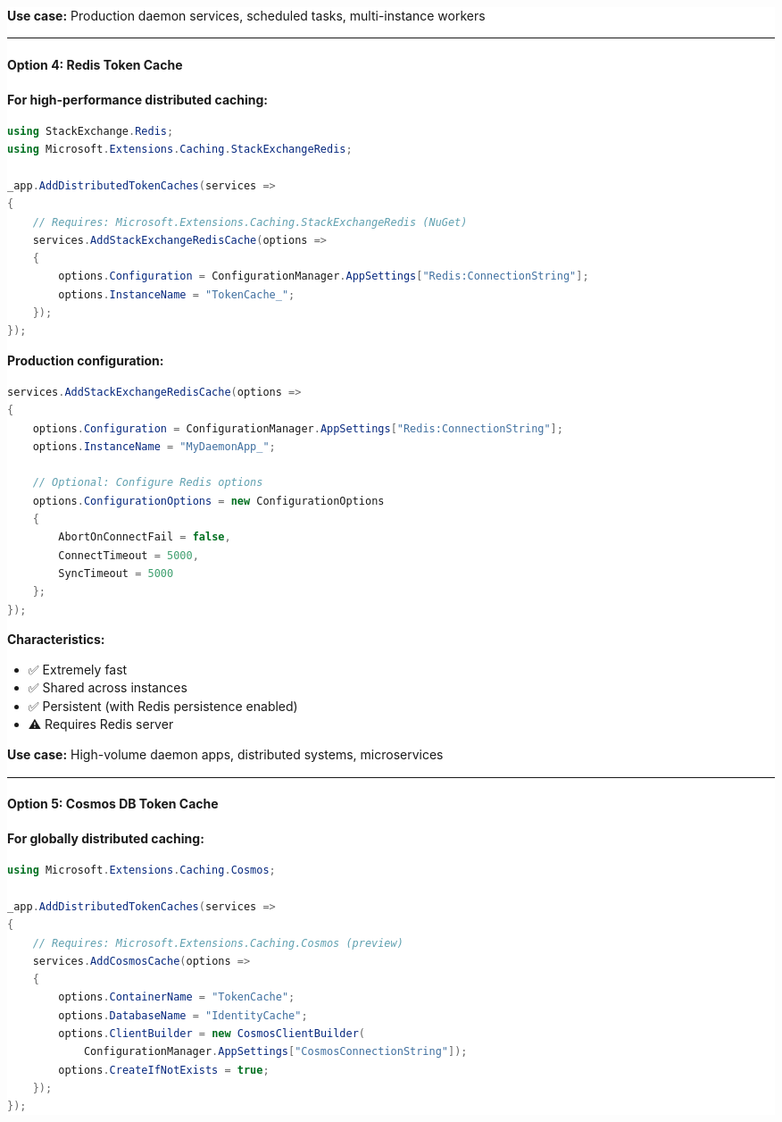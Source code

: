 **Use case:** Production daemon services, scheduled tasks, multi-instance workers

---

#### Option 4: Redis Token Cache

**For high-performance distributed caching:**
```csharp
using StackExchange.Redis;
using Microsoft.Extensions.Caching.StackExchangeRedis;

_app.AddDistributedTokenCaches(services =>
{
    // Requires: Microsoft.Extensions.Caching.StackExchangeRedis (NuGet)
    services.AddStackExchangeRedisCache(options =>
    {
        options.Configuration = ConfigurationManager.AppSettings["Redis:ConnectionString"];
        options.InstanceName = "TokenCache_";
    });
});
```

**Production configuration:**
```csharp
services.AddStackExchangeRedisCache(options =>
{
    options.Configuration = ConfigurationManager.AppSettings["Redis:ConnectionString"];
    options.InstanceName = "MyDaemonApp_";

    // Optional: Configure Redis options
    options.ConfigurationOptions = new ConfigurationOptions
    {
        AbortOnConnectFail = false,
        ConnectTimeout = 5000,
        SyncTimeout = 5000
    };
});
```

**Characteristics:**
- ✅ Extremely fast
- ✅ Shared across instances
- ✅ Persistent (with Redis persistence enabled)
- ⚠️ Requires Redis server

**Use case:** High-volume daemon apps, distributed systems, microservices

---

#### Option 5: Cosmos DB Token Cache

**For globally distributed caching:**
```csharp
using Microsoft.Extensions.Caching.Cosmos;

_app.AddDistributedTokenCaches(services =>
{
    // Requires: Microsoft.Extensions.Caching.Cosmos (preview)
    services.AddCosmosCache(options =>
    {
        options.ContainerName = "TokenCache";
        options.DatabaseName = "IdentityCache";
        options.ClientBuilder = new CosmosClientBuilder(
            ConfigurationManager.AppSettings["CosmosConnectionString"]);
        options.CreateIfNotExists = true;
    });
});
```